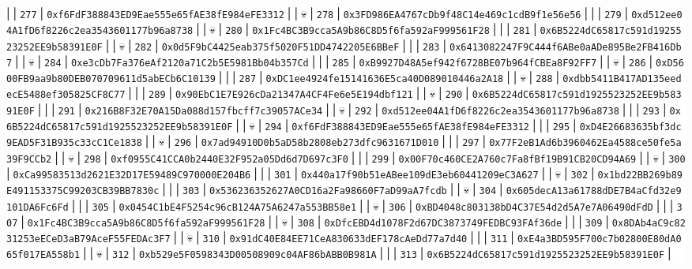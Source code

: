 |  | `277` | `0xf6FdF388843ED9Eae555e65fAE38fE984eFE3312` |
| 💀 | `278` | `0x3FD986EA4767cDb9f48C14e469c1cdB9f1e56e56` |
|  | `279` | `0xd512ee04A1fD6f8226c2ea3543601177b96a8738` |
| 💀 | `280` | `0x1Fc4BC3B9cca5A9b86C8D5f6fa592aF999561F28` |
|  | `281` | `0x6B5224dC65817c591d1925523252EE9b58391E0F` |
| 💀 | `282` | `0x0d5F9bC4425eab375f5020F51DD4742205E6BBeF` |
|  | `283` | `0x6413082247F9C444f6ABe0aADe895Be2FB416Db7` |
| 💀 | `284` | `0xe3cDb7Fa376eAf2120a71C2b5E5981Bb04b357Cd` |
|  | `285` | `0xB9927D48A5ef942f6728BE07b964fCBEa8F92FF7` |
| 💀 | `286` | `0xD5600FB9aa9b80DEB070709611d5abECb6C10139` |
|  | `287` | `0xDC1ee4924fe15141636E5ca40D089010446a2A18` |
| 💀 | `288` | `0xdbb5411B417AD135eedecE5488ef305825CF8C77` |
|  | `289` | `0x90EbC1E7E926cDa21347A4CF4Fe6e5E194dbf121` |
| 💀 | `290` | `0x6B5224dC65817c591d1925523252EE9b58391E0F` |
|  | `291` | `0x216B8F32E70A15Da088d157fbcff7c39057ACe34` |
| 💀 | `292` | `0xd512ee04A1fD6f8226c2ea3543601177b96a8738` |
|  | `293` | `0x6B5224dC65817c591d1925523252EE9b58391E0F` |
| 💀 | `294` | `0xf6FdF388843ED9Eae555e65fAE38fE984eFE3312` |
|  | `295` | `0xD4E26683635bf3dc9EAD5F31B935c33cC1Ce1838` |
| 💀 | `296` | `0x7ad94910D0b5aD58b2808eb273dfc9631671D010` |
|  | `297` | `0x77F2eB1Ad6b3960462Ea4588ce50fe5a39F9CCb2` |
| 💀 | `298` | `0xf0955C41CCA0b2440E32F952a05Dd6d7D697c3F0` |
|  | `299` | `0x00F70c460CE2A760c7Fa8fBf19B91CB20CD94A69` |
| 💀 | `300` | `0xCa99583513d2621E32D17E59489C970000E204B6` |
|  | `301` | `0x440a17f90b51eABee109dE3eb60441209eC3A627` |
| 💀 | `302` | `0x1bd22BB269b89E491153375C99203CB39BB7830c` |
|  | `303` | `0x536236352627A0CD16a2Fa98660F7aD99aA7fcdb` |
| 💀 | `304` | `0x605decA13a61788dDE7B4aCfd32e9101DA6Fc6Fd` |
|  | `305` | `0x0454C1bE4F5254c96cB124A75A6247a553BB58e1` |
| 💀 | `306` | `0xBD4048c803138bD4C37E54d2d5A7e7A06490dFdD` |
|  | `307` | `0x1Fc4BC3B9cca5A9b86C8D5f6fa592aF999561F28` |
| 💀 | `308` | `0xDfcEBD4d1078F2d67DC3873749FEDBC93FAf36de` |
|  | `309` | `0x8DAb4aC9c8231253eECeD3aB79AceF55FEDAc3F7` |
| 💀 | `310` | `0x91dC40E84EE71CeA830633dEF178cAeDd77a7d40` |
|  | `311` | `0xE4a3BD595F700c7b02800E80dA065f017EA558b1` |
| 💀 | `312` | `0xb529e5F0598343D00508909c04AF86bABB0B981A` |
|  | `313` | `0x6B5224dC65817c591d1925523252EE9b58391E0F` |